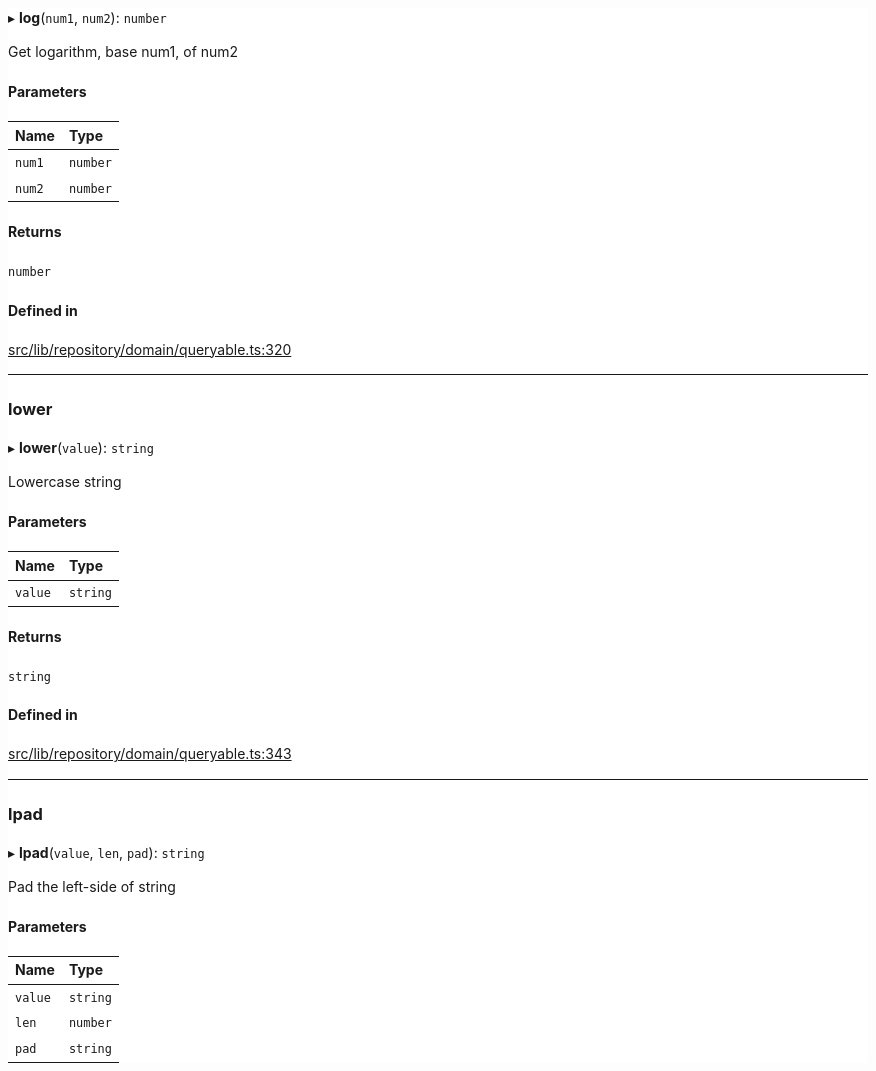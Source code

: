 ▸ **log**(`num1`, `num2`): `number`

Get logarithm, base num1, of num2

#### Parameters

| Name | Type |
| :------ | :------ |
| `num1` | `number` |
| `num2` | `number` |

#### Returns

`number`

#### Defined in

[src/lib/repository/domain/queryable.ts:320](https://github.com/lambda-orm/lambdaorm-base/blob/c2d8aab1390cea00bb604cb5f468fe612a44ac65/src/lib/repository/domain/queryable.ts#L320)

___

### lower

▸ **lower**(`value`): `string`

Lowercase string

#### Parameters

| Name | Type |
| :------ | :------ |
| `value` | `string` |

#### Returns

`string`

#### Defined in

[src/lib/repository/domain/queryable.ts:343](https://github.com/lambda-orm/lambdaorm-base/blob/c2d8aab1390cea00bb604cb5f468fe612a44ac65/src/lib/repository/domain/queryable.ts#L343)

___

### lpad

▸ **lpad**(`value`, `len`, `pad`): `string`

Pad the left-side of string

#### Parameters

| Name | Type |
| :------ | :------ |
| `value` | `string` |
| `len` | `number` |
| `pad` | `string` |
